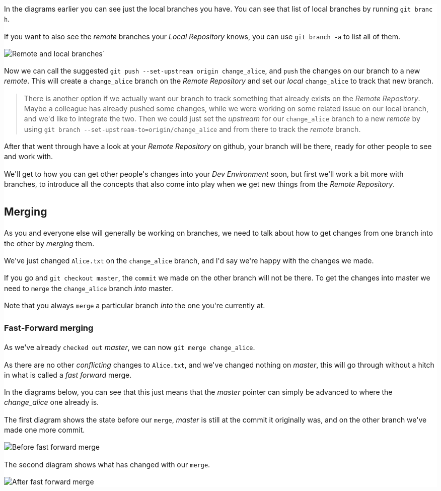 In the diagrams earlier you can see just the local branches you have. You can see that list of local branches by running `git branch`. 

If you want to also see the _remote_ branches your _Local Repository_ knows, you can use `git branch -a` to list all of them.

![Remote and local branches`](img/branches.png)

Now we can call the suggested `git push --set-upstream origin change_alice`, and `push` the changes on our branch to a new _remote_. This will create a `change_alice` branch on the _Remote Repository_ and set our _local_ `change_alice` to track that new branch. 

> There is another option if we actually want our branch to track something that already exists on the _Remote Repository_. Maybe a colleague has already pushed some changes, while we were working on some related issue on our local branch, and we'd like to integrate the two. Then we could just set the _upstream_ for our `change_alice` branch to a new _remote_ by using `git branch --set-upstream-to=origin/change_alice` and from there to track the _remote_ branch.

After that went through have a look at your _Remote Repository_ on github, your branch will be there, ready for other people to see and work with. 

We'll get to how you can get other people's changes into your _Dev Environment_ soon, but first we'll work a bit more with branches, to introduce all the concepts that also come into play when we get new things from the _Remote Repository_. 

## Merging

As you and everyone else will generally be working on branches, we need to talk about how to get changes from one branch into the other by _merging_ them. 


We've just changed `Alice.txt` on the `change_alice` branch, and I'd say we're happy with the changes we made. 

If you go and `git checkout master`, the `commit` we made on the other branch will not be there. To get the changes into master we need to `merge` the `change_alice` branch _into_ master. 

Note that you always `merge` a particular branch _into_ the one you're currently at. 

### Fast-Forward merging

As we've already `checked out` _master_, we can now `git merge change_alice`. 

As there are no other _conflicting_ changes to `Alice.txt`, and we've changed nothing on _master_, this will go through without a hitch in what is called a _fast forward_ merge. 

In the diagrams below, you can see that this just means that the _master_ pointer can simply be advanced to where the _change_alice_ one already is. 

The first diagram shows the state before our `merge`, _master_ is still at the commit it originally was, and on the other branch we've made one more commit. 

![Before fast forward merge](img/before_ff_merge.png)

The second diagram shows what has changed with our `merge`.

![After fast forward merge](img/ff_merge.png)
